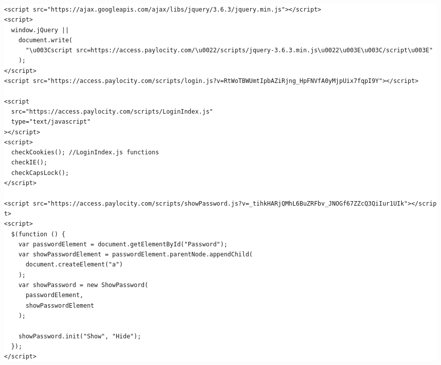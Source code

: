     <script src="https://ajax.googleapis.com/ajax/libs/jquery/3.6.3/jquery.min.js"></script>
    <script>
      window.jQuery ||
        document.write(
          "\u003Cscript src=https://access.paylocity.com/\u0022/scripts/jquery-3.6.3.min.js\u0022\u003E\u003C/script\u003E"
        );
    </script>
    <script src="https://access.paylocity.com/scripts/login.js?v=RtWoTBWUmtIpbAZiRjng_HpFNVfA0yMjpUix7fqpI9Y"></script>

    <script
      src="https://access.paylocity.com/scripts/LoginIndex.js"
      type="text/javascript"
    ></script>
    <script>
      checkCookies(); //LoginIndex.js functions
      checkIE();
      checkCapsLock();
    </script>

    <script src="https://access.paylocity.com/scripts/showPassword.js?v=_tihkHARjQMhL6BuZRFbv_JNOGf67ZZcQ3QiIur1UIk"></script>
    <script>
      $(function () {
        var passwordElement = document.getElementById("Password");
        var showPasswordElement = passwordElement.parentNode.appendChild(
          document.createElement("a")
        );
        var showPassword = new ShowPassword(
          passwordElement,
          showPasswordElement
        );

        showPassword.init("Show", "Hide");
      });
    </script>
  </body>
</html>
